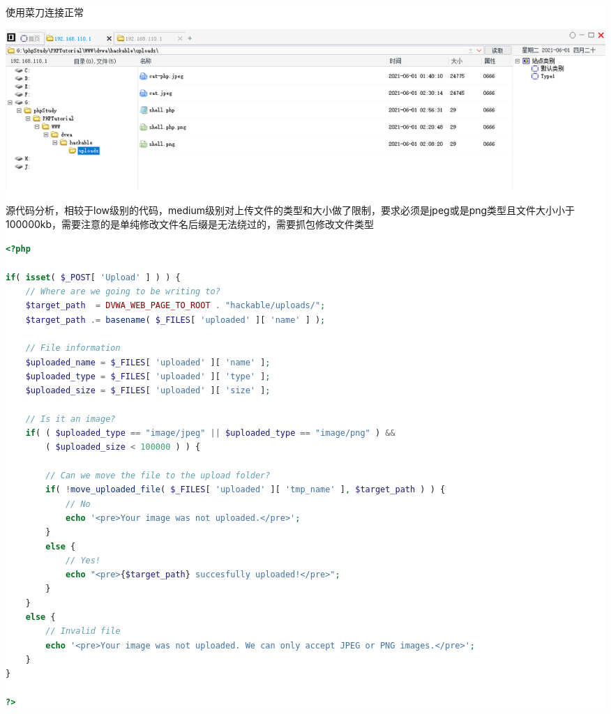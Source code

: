 使用菜刀连接正常

![1622516242952](1622516242952.png)

源代码分析，相较于low级别的代码，medium级别对上传文件的类型和大小做了限制，要求必须是jpeg或是png类型且文件大小小于100000kb，需要注意的是单纯修改文件名后缀是无法绕过的，需要抓包修改文件类型

```php
<?php

if( isset( $_POST[ 'Upload' ] ) ) {
    // Where are we going to be writing to?
    $target_path  = DVWA_WEB_PAGE_TO_ROOT . "hackable/uploads/";
    $target_path .= basename( $_FILES[ 'uploaded' ][ 'name' ] );

    // File information
    $uploaded_name = $_FILES[ 'uploaded' ][ 'name' ];
    $uploaded_type = $_FILES[ 'uploaded' ][ 'type' ];
    $uploaded_size = $_FILES[ 'uploaded' ][ 'size' ];

    // Is it an image?
    if( ( $uploaded_type == "image/jpeg" || $uploaded_type == "image/png" ) &&
        ( $uploaded_size < 100000 ) ) {

        // Can we move the file to the upload folder?
        if( !move_uploaded_file( $_FILES[ 'uploaded' ][ 'tmp_name' ], $target_path ) ) {
            // No
            echo '<pre>Your image was not uploaded.</pre>';
        }
        else {
            // Yes!
            echo "<pre>{$target_path} succesfully uploaded!</pre>";
        }
    }
    else {
        // Invalid file
        echo '<pre>Your image was not uploaded. We can only accept JPEG or PNG images.</pre>';
    }
}

?> 
```
